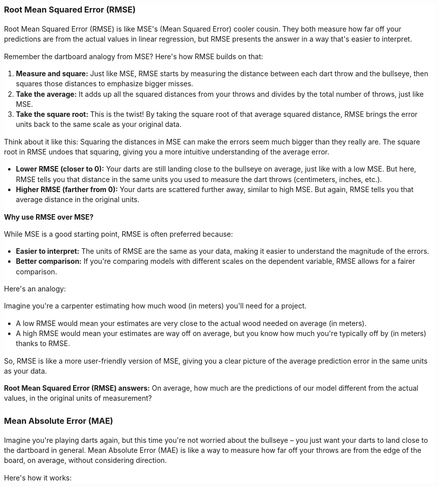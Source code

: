 ### Root Mean Squared Error (RMSE)

Root Mean Squared Error (RMSE) is like MSE's (Mean Squared Error) cooler cousin. They both measure how far off your predictions are from the actual values in linear regression, but RMSE presents the answer in a way that's easier to interpret.

Remember the dartboard analogy from MSE? Here's how RMSE builds on that:

1. **Measure and square:** Just like MSE, RMSE starts by measuring the distance between each dart throw and the bullseye, then squares those distances to emphasize bigger misses.
2. **Take the average:** It adds up all the squared distances from your throws and divides by the total number of throws, just like MSE.
3. **Take the square root:** This is the twist! By taking the square root of that average squared distance, RMSE brings the error units back to the same scale as your original data.

Think about it like this: Squaring the distances in MSE can make the errors seem much bigger than they really are. The square root in RMSE undoes that squaring, giving you a more intuitive understanding of the average error.

* **Lower RMSE (closer to 0):** Your darts are still landing close to the bullseye on average, just like with a low MSE. But here, RMSE tells you that distance in the same units you used to measure the dart throws (centimeters, inches, etc.).
* **Higher RMSE (farther from 0):** Your darts are scattered further away, similar to high MSE. But again, RMSE tells you that average distance in the original units.

**Why use RMSE over MSE?**

While MSE is a good starting point, RMSE is often preferred because:

* **Easier to interpret:** The units of RMSE are the same as your data, making it easier to understand the magnitude of the errors.
* **Better comparison:** If you're comparing models with different scales on the dependent variable, RMSE allows for a fairer comparison.

Here's an analogy:

Imagine you're a carpenter estimating how much wood (in meters) you'll need for a project.

* A low RMSE would mean your estimates are very close to the actual wood needed on average (in meters).
* A high RMSE would mean your estimates are way off on average, but  you know how much you're typically off by (in meters) thanks to RMSE.

So, RMSE is like a more user-friendly version of MSE, giving you a clear picture of the average prediction error in the same units as your data.

**Root Mean Squared Error (RMSE) answers:** On average, how much are the predictions of our model different from the actual values, in the original units of measurement?

### Mean Absolute Error (MAE)

Imagine you're playing darts again, but this time you're not worried about the bullseye – you just want your darts to land close to the dartboard in general. Mean Absolute Error (MAE) is like a way to measure how far off your throws are from the edge of the board, on average, without considering direction.

Here's how it works:
